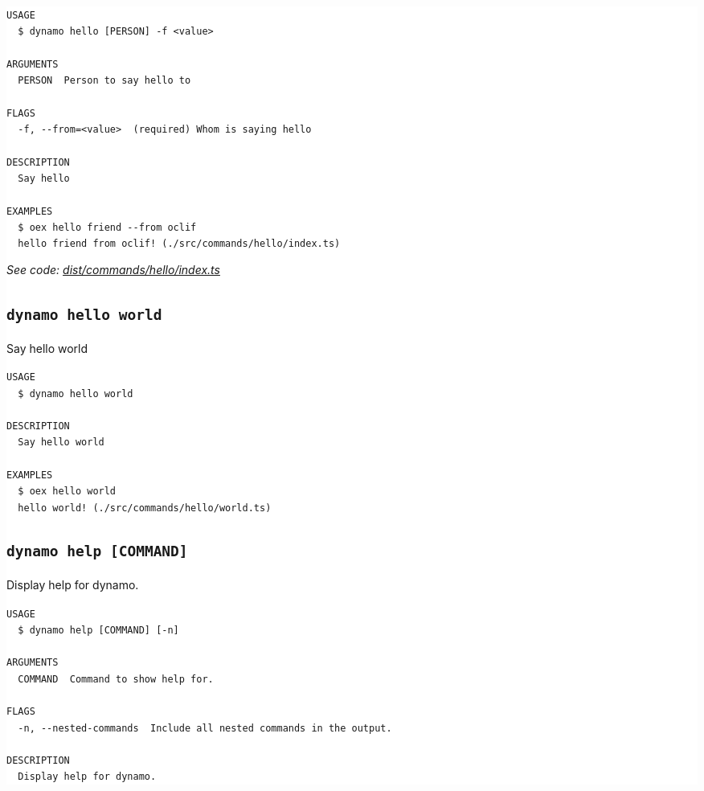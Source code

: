```
USAGE
  $ dynamo hello [PERSON] -f <value>

ARGUMENTS
  PERSON  Person to say hello to

FLAGS
  -f, --from=<value>  (required) Whom is saying hello

DESCRIPTION
  Say hello

EXAMPLES
  $ oex hello friend --from oclif
  hello friend from oclif! (./src/commands/hello/index.ts)
```

_See code: [dist/commands/hello/index.ts](https://github.com/quickliketurtle/dynamo-cli/blob/v0.0.0/dist/commands/hello/index.ts)_

## `dynamo hello world`

Say hello world

```
USAGE
  $ dynamo hello world

DESCRIPTION
  Say hello world

EXAMPLES
  $ oex hello world
  hello world! (./src/commands/hello/world.ts)
```

## `dynamo help [COMMAND]`

Display help for dynamo.

```
USAGE
  $ dynamo help [COMMAND] [-n]

ARGUMENTS
  COMMAND  Command to show help for.

FLAGS
  -n, --nested-commands  Include all nested commands in the output.

DESCRIPTION
  Display help for dynamo.
```
